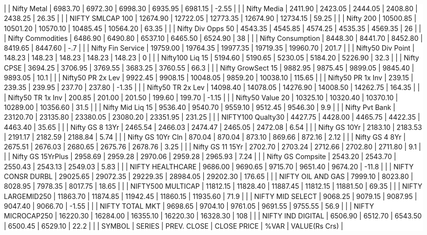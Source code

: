 |  | Nifty Metal | 6983.70 | 6972.30 | 6998.30 | 6935.95 | 6981.15 | -2.55 |
|  | Nifty Media | 2411.90 | 2423.05 | 2444.05 | 2408.80 | 2438.25 | 26.35 |
|  | NIFTY SMLCAP 100 | 12674.90 | 12722.05 | 12773.35 | 12674.90 | 12734.15 | 59.25 |
|  | Nifty 200 | 10500.85 | 10501.20 | 10570.10 | 10485.45 | 10564.20 | 63.35 |
|  | Nifty Div Opps 50 | 4543.35 | 4545.85 | 4574.25 | 4535.35 | 4569.35 | 26 |
|  | Nifty Commodities | 6486.90 | 6490.80 | 6537.10 | 6465.50 | 6524.90 | 38 |
|  | Nifty Consumption | 8448.30 | 8441.70 | 8452.80 | 8419.65 | 8447.60 | -.7 |
|  | Nifty Fin Service | 19759.00 | 19764.35 | 19977.35 | 19719.35 | 19960.70 | 201.7 |
|  | Nifty50 Div Point | 148.23 | 148.23 | 148.23 | 148.23 | 148.23 | 0 |
|  | Nifty100 Liq 15 | 5194.60 | 5190.65 | 5230.05 | 5184.20 | 5226.90 | 32.3 |
|  | Nifty CPSE | 3694.25 | 3706.95 | 3769.55 | 3683.25 | 3760.55 | 66.3 |
|  | Nifty GrowSect 15 | 9882.95 | 9875.45 | 9899.05 | 9845.40 | 9893.05 | 10.1 |
|  | Nifty50 PR 2x Lev | 9922.45 | 9908.15 | 10048.05 | 9859.20 | 10038.10 | 115.65 |
|  | Nifty50 PR 1x Inv | 239.15 | 239.35 | 239.95 | 237.70 | 237.80 | -1.35 |
|  | Nifty50 TR 2x Lev | 14098.40 | 14078.05 | 14276.90 | 14008.50 | 14262.75 | 164.35 |
|  | Nifty50 TR 1x Inv | 200.85 | 201.00 | 201.50 | 199.60 | 199.70 | -1.15 |
|  | Nifty50 Value 20 | 10325.10 | 10320.40 | 10370.10 | 10289.00 | 10356.60 | 31.5 |
|  | Nifty Mid Liq 15 | 9536.40 | 9540.70 | 9559.10 | 9512.45 | 9546.30 | 9.9 |
|  | Nifty Pvt Bank | 23120.70 | 23135.80 | 23380.05 | 23080.20 | 23351.95 | 231.25 |
|  | NIFTY100 Qualty30 | 4427.75 | 4428.00 | 4465.75 | 4422.35 | 4463.40 | 35.65 |
|  | Nifty GS 8 13Yr | 2465.54 | 2466.03 | 2474.47 | 2465.05 | 2472.08 | 6.54 |
|  | Nifty GS 10Yr | 2183.10 | 2183.53 | 2191.17 | 2182.59 | 2188.84 | 5.74 |
|  | Nifty GS 10Yr Cln | 870.04 | 870.04 | 873.10 | 869.66 | 872.16 | 2.12 |
|  | Nifty GS 4 8Yr | 2675.51 | 2676.03 | 2680.65 | 2675.76 | 2678.76 | 3.25 |
|  | Nifty GS 11 15Yr | 2702.70 | 2703.24 | 2712.66 | 2702.80 | 2711.80 | 9.1 |
|  | Nifty GS 15YrPlus | 2958.69 | 2959.28 | 2970.06 | 2959.28 | 2965.93 | 7.24 |
|  | Nifty GS Compsite | 2543.20 | 2543.70 | 2550.43 | 2543.13 | 2549.03 | 5.83 |
|  | NIFTY HEALTHCARE | 9686.00 | 9690.65 | 9715.70 | 9651.40 | 9674.20 | -11.8 |
|  | NIFTY CONSR DURBL | 29025.65 | 29072.35 | 29229.35 | 28984.05 | 29202.30 | 176.65 |
|  | NIFTY OIL AND GAS | 7999.10 | 8023.80 | 8028.95 | 7978.35 | 8017.75 | 18.65 |
|  | NIFTY500 MULTICAP | 11812.15 | 11828.40 | 11887.45 | 11812.15 | 11881.50 | 69.35 |
|  | NIFTY LARGEMID250 | 11863.70 | 11874.85 | 11942.45 | 11860.15 | 11935.60 | 71.9 |
|  | NIFTY MID SELECT | 9068.25 | 9079.15 | 9087.95 | 9047.40 | 9066.70 | -1.55 |
|  | NIFTY TOTAL MKT | 9698.65 | 9704.10 | 9761.05 | 9691.55 | 9755.55 | 56.9 |
|  | NIFTY MICROCAP250 | 16220.30 | 16284.00 | 16355.10 | 16220.30 | 16328.30 | 108 |
|  | NIFTY IND DIGITAL | 6506.90 | 6512.70 | 6543.50 | 6500.45 | 6529.10 | 22.2 |
|  | SYMBOL | SERIES | PREV. CLOSE | CLOSE PRICE | %VAR | VALUE(Rs Crs) |